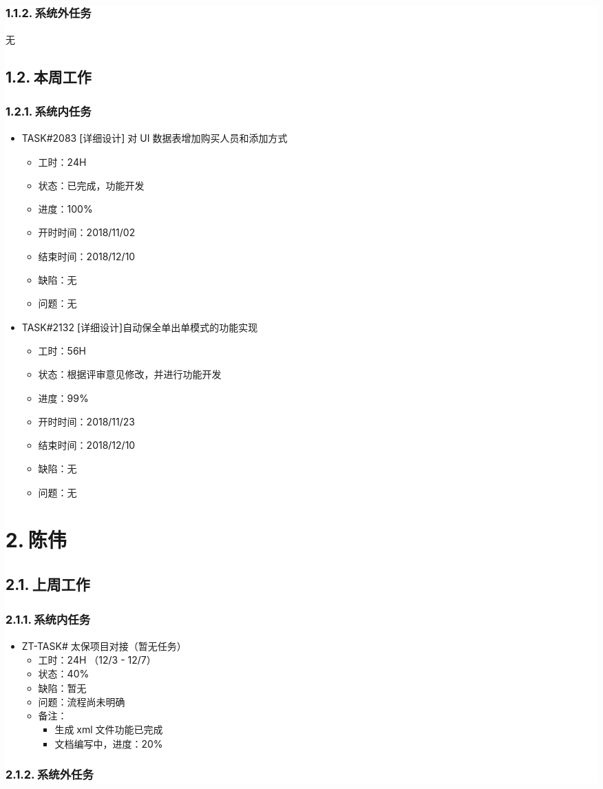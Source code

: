 ### 1.1.2. 系统外任务

无
## 1.2. 本周工作

### 1.2.1. 系统内任务

- TASK#2083 [详细设计] 对 UI 数据表增加购买人员和添加方式
  - 工时：24H

  - 状态：已完成，功能开发

  - 进度：100%

  - 开时时间：2018/11/02

  - 结束时间：2018/12/10

  - 缺陷：无

  - 问题：无

- TASK#2132 [详细设计]自动保全单出单模式的功能实现

  - 工时：56H

  - 状态：根据评审意见修改，并进行功能开发

  - 进度：99%

  - 开时时间：2018/11/23

  - 结束时间：2018/12/10 

  - 缺陷：无

  - 问题：无


# 2. 陈伟 

## 2.1. 上周工作

### 2.1.1. 系统内任务

+ ZT-TASK# 太保项目对接（暂无任务）
  - 工时：24H （12/3 - 12/7）
  - 状态：40%
  - 缺陷：暂无
  - 问题：流程尚未明确
  - 备注：
      - 生成 xml 文件功能已完成
      - 文档编写中，进度：20%

### 2.1.2. 系统外任务

